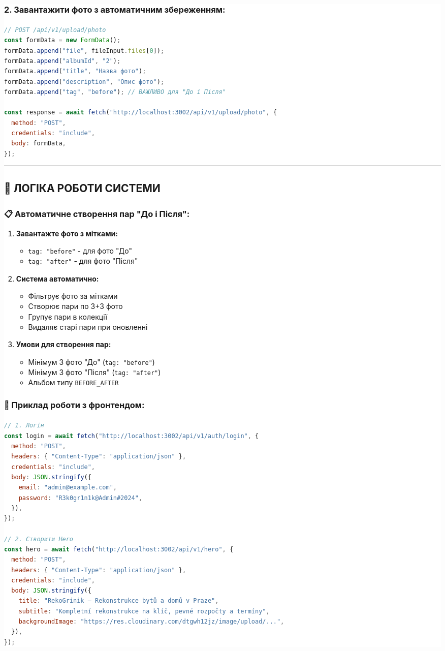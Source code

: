 ### **2. Завантажити фото з автоматичним збереженням:**

```javascript
// POST /api/v1/upload/photo
const formData = new FormData();
formData.append("file", fileInput.files[0]);
formData.append("albumId", "2");
formData.append("title", "Назва фото");
formData.append("description", "Опис фото");
formData.append("tag", "before"); // ВАЖЛИВО для "До і Після"

const response = await fetch("http://localhost:3002/api/v1/upload/photo", {
  method: "POST",
  credentials: "include",
  body: formData,
});
```

---

## 🎯 **ЛОГІКА РОБОТИ СИСТЕМИ**

### **📋 Автоматичне створення пар "До і Після":**

1. **Завантажте фото з мітками:**

   - `tag: "before"` - для фото "До"
   - `tag: "after"` - для фото "Після"

2. **Система автоматично:**

   - Фільтрує фото за мітками
   - Створює пари по 3+3 фото
   - Групує пари в колекції
   - Видаляє старі пари при оновленні

3. **Умови для створення пар:**
   - Мінімум 3 фото "До" (`tag: "before"`)
   - Мінімум 3 фото "Після" (`tag: "after"`)
   - Альбом типу `BEFORE_AFTER`

### **📱 Приклад роботи з фронтендом:**

```javascript
// 1. Логін
const login = await fetch("http://localhost:3002/api/v1/auth/login", {
  method: "POST",
  headers: { "Content-Type": "application/json" },
  credentials: "include",
  body: JSON.stringify({
    email: "admin@example.com",
    password: "R3k0gr1n1k@Admin#2024",
  }),
});

// 2. Створити Hero
const hero = await fetch("http://localhost:3002/api/v1/hero", {
  method: "POST",
  headers: { "Content-Type": "application/json" },
  credentials: "include",
  body: JSON.stringify({
    title: "RekoGrinik – Rekonstrukce bytů a domů v Praze",
    subtitle: "Kompletní rekonstrukce na klíč, pevné rozpočty a termíny",
    backgroundImage: "https://res.cloudinary.com/dtgwh12jz/image/upload/...",
  }),
});
```